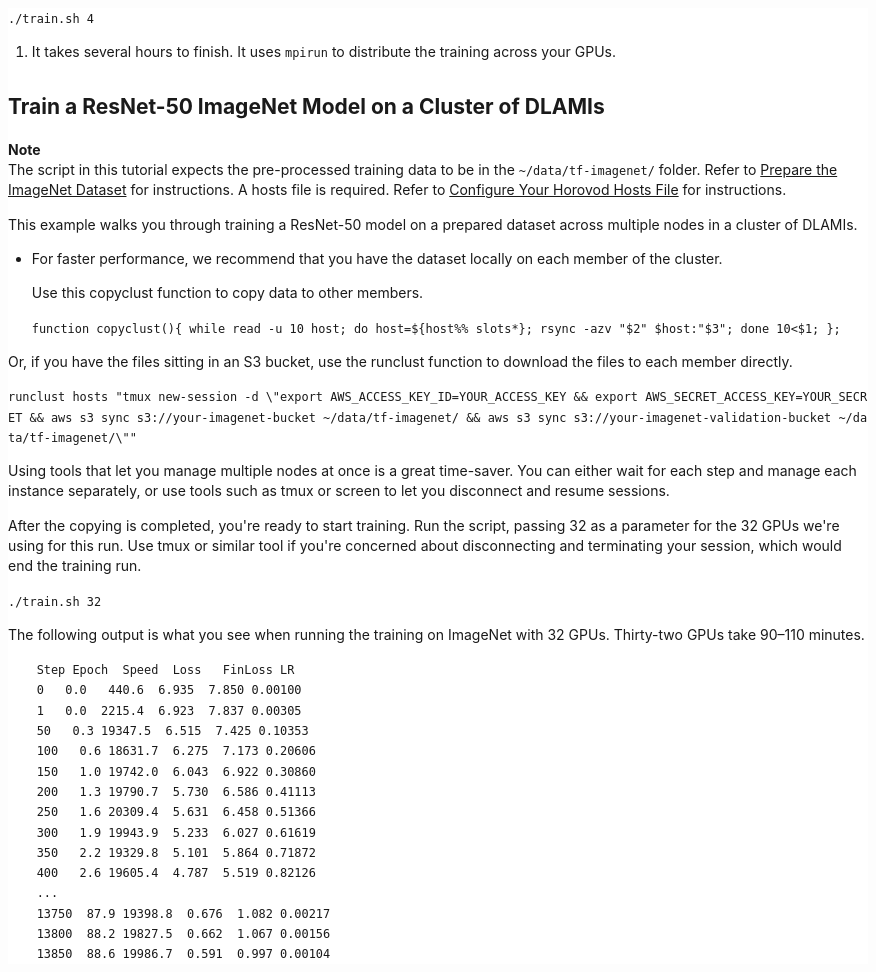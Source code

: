    ```
   ./train.sh 4
   ```

1. It takes several hours to finish\. It uses `mpirun` to distribute the training across your GPUs\. 

## Train a ResNet\-50 ImageNet Model on a Cluster of DLAMIs<a name="tutorial-horovod-tensorflow-imagenet-distributed"></a>

**Note**  
The script in this tutorial expects the pre\-processed training data to be in the `~/data/tf-imagenet/` folder\. Refer to [Prepare the ImageNet Dataset](#tutorial-horovod-tensorflow-imagenet-prep) for instructions\.
A hosts file is required\. Refer to [Configure Your Horovod Hosts File](#tutorial-horovod-tensorflow-configure) for instructions\.

This example walks you through training a ResNet\-50 model on a prepared dataset across multiple nodes in a cluster of DLAMIs\. 
+ For faster performance, we recommend that you have the dataset locally on each member of the cluster\.

  Use this copyclust function to copy data to other members\.

  ```
  function copyclust(){ while read -u 10 host; do host=${host%% slots*}; rsync -azv "$2" $host:"$3"; done 10<$1; };
  ```

 Or, if you have the files sitting in an S3 bucket, use the runclust function to download the files to each member directly\.

```
runclust hosts "tmux new-session -d \"export AWS_ACCESS_KEY_ID=YOUR_ACCESS_KEY && export AWS_SECRET_ACCESS_KEY=YOUR_SECRET && aws s3 sync s3://your-imagenet-bucket ~/data/tf-imagenet/ && aws s3 sync s3://your-imagenet-validation-bucket ~/data/tf-imagenet/\""
```

Using tools that let you manage multiple nodes at once is a great time\-saver\. You can either wait for each step and manage each instance separately, or use tools such as tmux or screen to let you disconnect and resume sessions\. 

 After the copying is completed, you're ready to start training\. Run the script, passing 32 as a parameter for the 32 GPUs we're using for this run\. Use tmux or similar tool if you're concerned about disconnecting and terminating your session, which would end the training run\. 

```
./train.sh 32
```

 The following output is what you see when running the training on ImageNet with 32 GPUs\. Thirty\-two GPUs take 90–110 minutes\.

```
    Step Epoch  Speed  Loss   FinLoss LR
    0   0.0   440.6  6.935  7.850 0.00100
    1   0.0  2215.4  6.923  7.837 0.00305
    50   0.3 19347.5  6.515  7.425 0.10353
    100   0.6 18631.7  6.275  7.173 0.20606
    150   1.0 19742.0  6.043  6.922 0.30860
    200   1.3 19790.7  5.730  6.586 0.41113
    250   1.6 20309.4  5.631  6.458 0.51366
    300   1.9 19943.9  5.233  6.027 0.61619
    350   2.2 19329.8  5.101  5.864 0.71872
    400   2.6 19605.4  4.787  5.519 0.82126
    ...
    13750  87.9 19398.8  0.676  1.082 0.00217
    13800  88.2 19827.5  0.662  1.067 0.00156
    13850  88.6 19986.7  0.591  0.997 0.00104
```